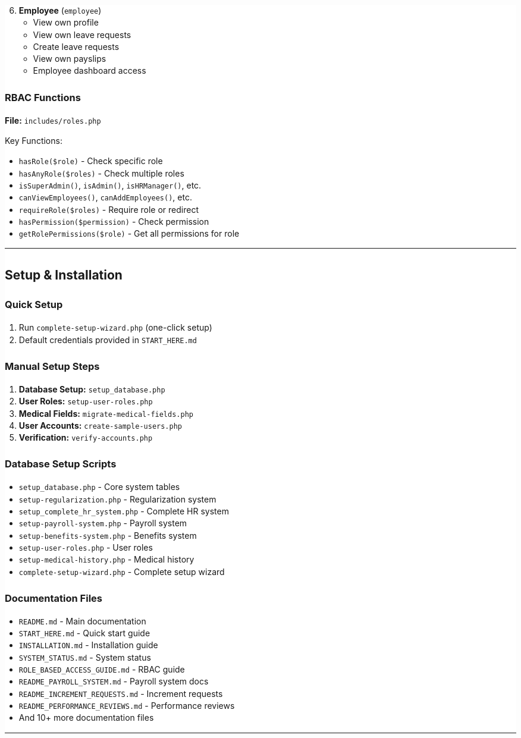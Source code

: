 6. **Employee** (`employee`)
   - View own profile
   - View own leave requests
   - Create leave requests
   - View own payslips
   - Employee dashboard access

### RBAC Functions
**File:** `includes/roles.php`

Key Functions:
- `hasRole($role)` - Check specific role
- `hasAnyRole($roles)` - Check multiple roles
- `isSuperAdmin()`, `isAdmin()`, `isHRManager()`, etc.
- `canViewEmployees()`, `canAddEmployees()`, etc.
- `requireRole($roles)` - Require role or redirect
- `hasPermission($permission)` - Check permission
- `getRolePermissions($role)` - Get all permissions for role

---

## Setup & Installation

### Quick Setup
1. Run `complete-setup-wizard.php` (one-click setup)
2. Default credentials provided in `START_HERE.md`

### Manual Setup Steps
1. **Database Setup:** `setup_database.php`
2. **User Roles:** `setup-user-roles.php`
3. **Medical Fields:** `migrate-medical-fields.php`
4. **User Accounts:** `create-sample-users.php`
5. **Verification:** `verify-accounts.php`

### Database Setup Scripts
- `setup_database.php` - Core system tables
- `setup-regularization.php` - Regularization system
- `setup_complete_hr_system.php` - Complete HR system
- `setup-payroll-system.php` - Payroll system
- `setup-benefits-system.php` - Benefits system
- `setup-user-roles.php` - User roles
- `setup-medical-history.php` - Medical history
- `complete-setup-wizard.php` - Complete setup wizard

### Documentation Files
- `README.md` - Main documentation
- `START_HERE.md` - Quick start guide
- `INSTALLATION.md` - Installation guide
- `SYSTEM_STATUS.md` - System status
- `ROLE_BASED_ACCESS_GUIDE.md` - RBAC guide
- `README_PAYROLL_SYSTEM.md` - Payroll system docs
- `README_INCREMENT_REQUESTS.md` - Increment requests
- `README_PERFORMANCE_REVIEWS.md` - Performance reviews
- And 10+ more documentation files

---